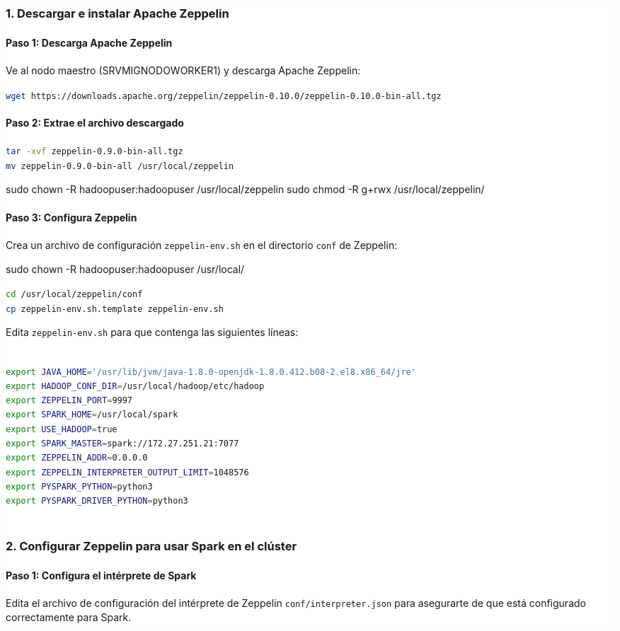 ### 1. Descargar e instalar Apache Zeppelin

#### Paso 1: Descarga Apache Zeppelin
Ve al nodo maestro (SRVMIGNODOWORKER1) y descarga Apache Zeppelin:

```sh
wget https://downloads.apache.org/zeppelin/zeppelin-0.10.0/zeppelin-0.10.0-bin-all.tgz
```

#### Paso 2: Extrae el archivo descargado

```sh
tar -xvf zeppelin-0.9.0-bin-all.tgz
mv zeppelin-0.9.0-bin-all /usr/local/zeppelin
```

sudo chown -R hadoopuser:hadoopuser /usr/local/zeppelin
sudo chmod -R g+rwx /usr/local/zeppelin/

#### Paso 3: Configura Zeppelin

Crea un archivo de configuración `zeppelin-env.sh` en el directorio `conf` de Zeppelin:

sudo chown -R hadoopuser:hadoopuser /usr/local/

```sh
cd /usr/local/zeppelin/conf
cp zeppelin-env.sh.template zeppelin-env.sh
```

Edita `zeppelin-env.sh` para que contenga las siguientes líneas:

```sh

export JAVA_HOME='/usr/lib/jvm/java-1.8.0-openjdk-1.8.0.412.b08-2.el8.x86_64/jre'
export HADOOP_CONF_DIR=/usr/local/hadoop/etc/hadoop
export ZEPPELIN_PORT=9997
export SPARK_HOME=/usr/local/spark
export USE_HADOOP=true
export SPARK_MASTER=spark://172.27.251.21:7077
export ZEPPELIN_ADDR=0.0.0.0
export ZEPPELIN_INTERPRETER_OUTPUT_LIMIT=1048576
export PYSPARK_PYTHON=python3
export PYSPARK_DRIVER_PYTHON=python3



```

### 2. Configurar Zeppelin para usar Spark en el clúster

#### Paso 1: Configura el intérprete de Spark

Edita el archivo de configuración del intérprete de Zeppelin `conf/interpreter.json` para asegurarte de que está configurado correctamente para Spark. 
